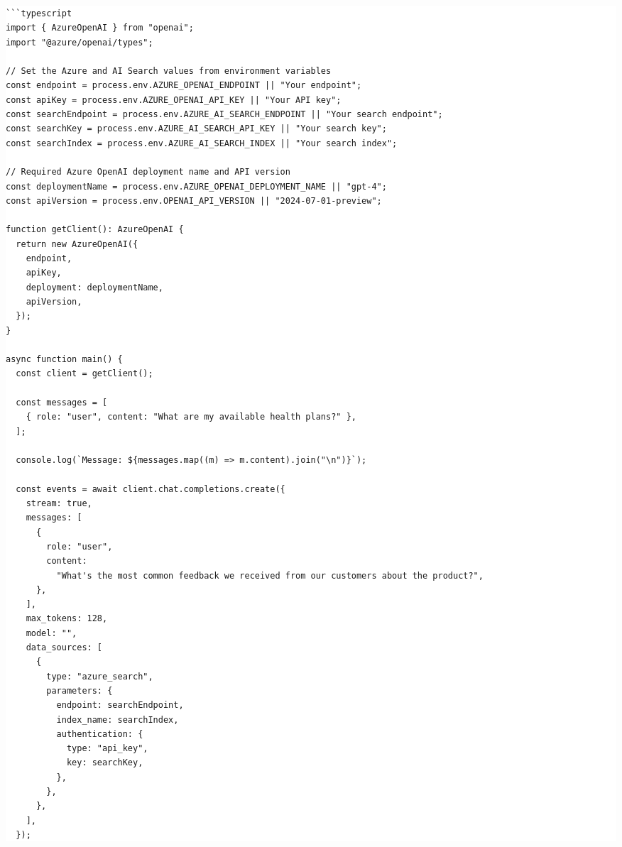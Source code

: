     ```typescript
    import { AzureOpenAI } from "openai";
    import "@azure/openai/types";
    
    // Set the Azure and AI Search values from environment variables
    const endpoint = process.env.AZURE_OPENAI_ENDPOINT || "Your endpoint";
    const apiKey = process.env.AZURE_OPENAI_API_KEY || "Your API key";
    const searchEndpoint = process.env.AZURE_AI_SEARCH_ENDPOINT || "Your search endpoint";
    const searchKey = process.env.AZURE_AI_SEARCH_API_KEY || "Your search key";
    const searchIndex = process.env.AZURE_AI_SEARCH_INDEX || "Your search index";
    
    // Required Azure OpenAI deployment name and API version
    const deploymentName = process.env.AZURE_OPENAI_DEPLOYMENT_NAME || "gpt-4";
    const apiVersion = process.env.OPENAI_API_VERSION || "2024-07-01-preview";
    
    function getClient(): AzureOpenAI {
      return new AzureOpenAI({
        endpoint,
        apiKey,
        deployment: deploymentName,
        apiVersion,
      });
    }
    
    async function main() {
      const client = getClient();
    
      const messages = [
        { role: "user", content: "What are my available health plans?" },
      ];
    
      console.log(`Message: ${messages.map((m) => m.content).join("\n")}`);
    
      const events = await client.chat.completions.create({
        stream: true,
        messages: [
          {
            role: "user",
            content:
              "What's the most common feedback we received from our customers about the product?",
          },
        ],
        max_tokens: 128,
        model: "",
        data_sources: [
          {
            type: "azure_search",
            parameters: {
              endpoint: searchEndpoint,
              index_name: searchIndex,
              authentication: {
                type: "api_key",
                key: searchKey,
              },
            },
          },
        ],
      });
    